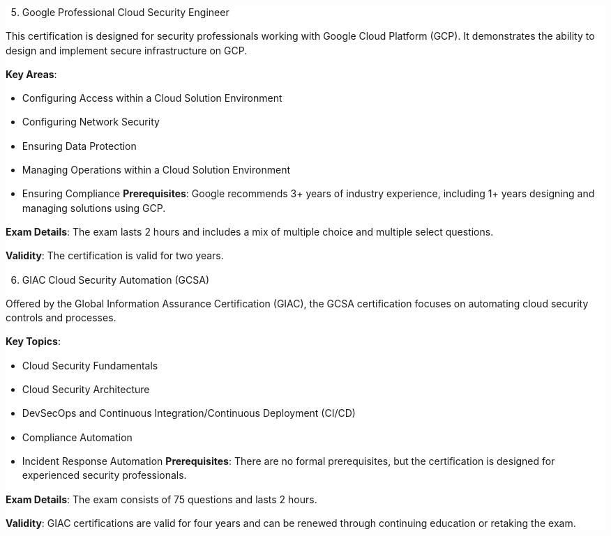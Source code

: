 

5. Google Professional Cloud Security Engineer



This certification is designed for security professionals working with Google Cloud Platform (GCP). It demonstrates the ability to design and implement secure infrastructure on GCP.



**Key Areas**:


* Configuring Access within a Cloud Solution Environment

* Configuring Network Security

* Ensuring Data Protection

* Managing Operations within a Cloud Solution Environment

* Ensuring Compliance
**Prerequisites**: Google recommends 3+ years of industry experience, including 1+ years designing and managing solutions using GCP.



**Exam Details**: The exam lasts 2 hours and includes a mix of multiple choice and multiple select questions.



**Validity**: The certification is valid for two years.



6. GIAC Cloud Security Automation (GCSA)



Offered by the Global Information Assurance Certification (GIAC), the GCSA certification focuses on automating cloud security controls and processes.



**Key Topics**:


* Cloud Security Fundamentals

* Cloud Security Architecture

* DevSecOps and Continuous Integration/Continuous Deployment (CI/CD)

* Compliance Automation

* Incident Response Automation
**Prerequisites**: There are no formal prerequisites, but the certification is designed for experienced security professionals.



**Exam Details**: The exam consists of 75 questions and lasts 2 hours.



**Validity**: GIAC certifications are valid for four years and can be renewed through continuing education or retaking the exam.
